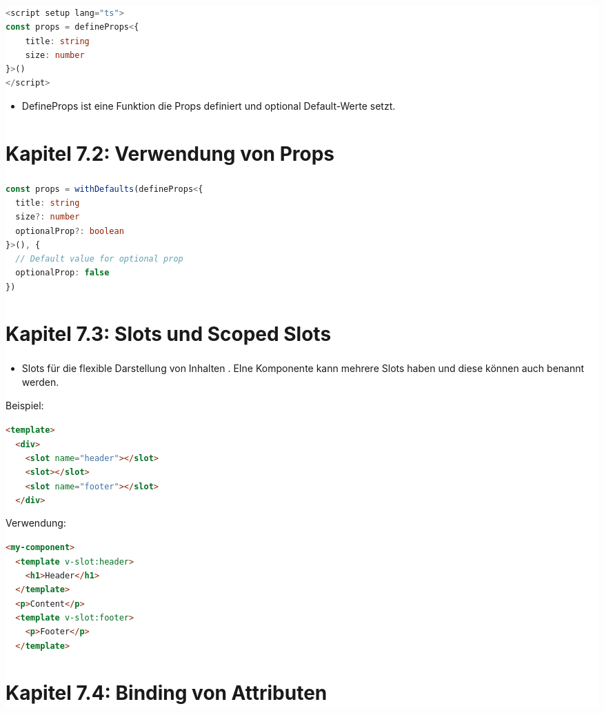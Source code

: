 ```typescript
<script setup lang="ts">
const props = defineProps<{
    title: string
    size: number
}>()
</script>
```


- DefineProps ist eine Funktion die Props definiert und optional Default-Werte setzt.

# Kapitel 7.2: Verwendung von Props
```typescript
const props = withDefaults(defineProps<{
  title: string
  size?: number
  optionalProp?: boolean
}>(), {
  // Default value for optional prop
  optionalProp: false
})
```

# Kapitel 7.3: Slots und Scoped Slots

- Slots für die flexible Darstellung von Inhalten
. EIne Komponente kann mehrere Slots haben und diese können auch benannt werden. 

Beispiel:

```html
<template>
  <div>
    <slot name="header"></slot>
    <slot></slot>
    <slot name="footer"></slot>
  </div>
```

Verwendung:
```html
<my-component>
  <template v-slot:header>
    <h1>Header</h1>
  </template>
  <p>Content</p>
  <template v-slot:footer>
    <p>Footer</p>
  </template>
```

# Kapitel 7.4: Binding von Attributen
